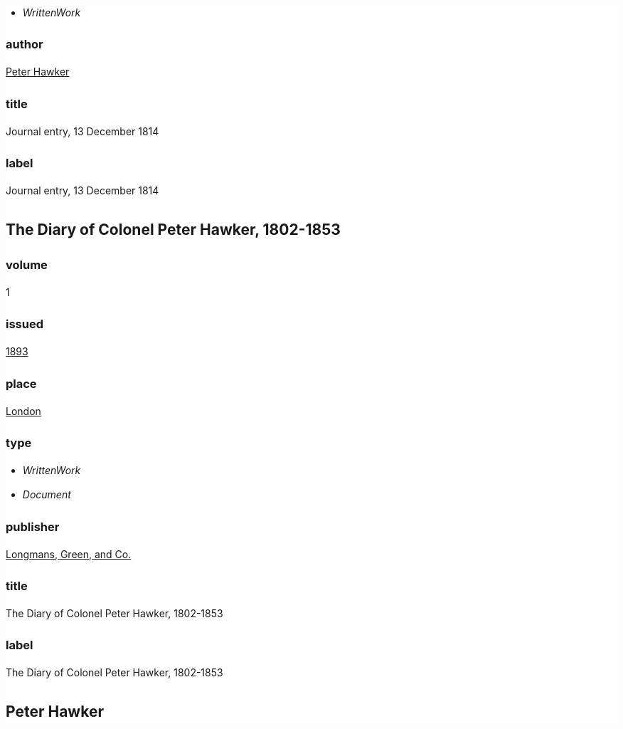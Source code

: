  - *WrittenWork*

### author


[Peter Hawker](#Peter-Hawker)

### title


Journal entry, 13  December 1814

### label


Journal entry, 13  December 1814

## The Diary of Colonel Peter Hawker, 1802-1853

### volume


1

### issued


[1893](#1893)

### place


[London](#London)

### type

 - *WrittenWork*

 - *Document*

### publisher


[Longmans, Green, and Co.](#Longmans-Green-and-Co.)

### title


The Diary of Colonel Peter Hawker, 1802-1853

### label


The Diary of Colonel Peter Hawker, 1802-1853

## Peter Hawker
